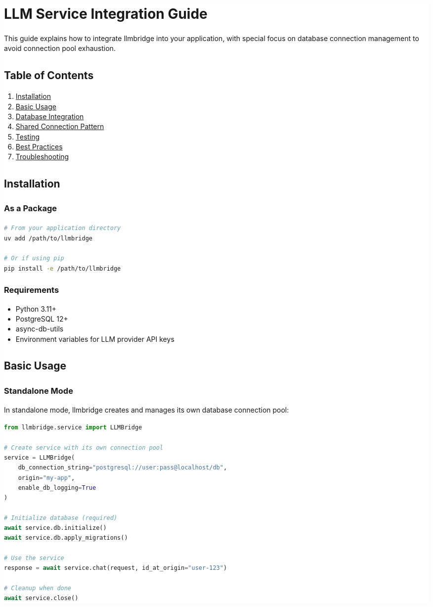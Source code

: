 # LLM Service Integration Guide

This guide explains how to integrate llmbridge into your application, with special focus on database connection management to avoid connection pool exhaustion.

## Table of Contents

1. [Installation](#installation)
2. [Basic Usage](#basic-usage)
3. [Database Integration](#database-integration)
4. [Shared Connection Pattern](#shared-connection-pattern)
5. [Testing](#testing)
6. [Best Practices](#best-practices)
7. [Troubleshooting](#troubleshooting)

## Installation

### As a Package

```bash
# From your application directory
uv add /path/to/llmbridge

# Or if using pip
pip install -e /path/to/llmbridge
```

### Requirements

- Python 3.11+
- PostgreSQL 12+
- async-db-utils
- Environment variables for LLM provider API keys

## Basic Usage

### Standalone Mode

In standalone mode, llmbridge creates and manages its own database connection pool:

```python
from llmbridge.service import LLMBridge

# Create service with its own connection pool
service = LLMBridge(
    db_connection_string="postgresql://user:pass@localhost/db",
    origin="my-app",
    enable_db_logging=True
)

# Initialize database (required)
await service.db.initialize()
await service.db.apply_migrations()

# Use the service
response = await service.chat(request, id_at_origin="user-123")

# Cleanup when done
await service.close()
```
